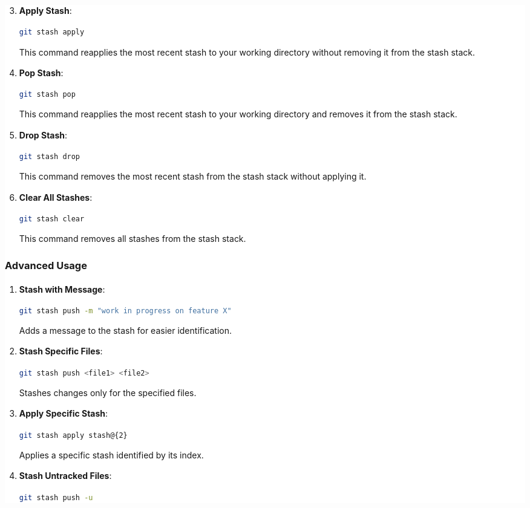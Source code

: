 3. **Apply Stash**:

   ```bash
   git stash apply
   ```

   This command reapplies the most recent stash to your working directory without removing it from the stash stack.

4. **Pop Stash**:

   ```bash
   git stash pop
   ```

   This command reapplies the most recent stash to your working directory and removes it from the stash stack.

5. **Drop Stash**:

   ```bash
   git stash drop
   ```

   This command removes the most recent stash from the stash stack without applying it.

6. **Clear All Stashes**:
   ```bash
   git stash clear
   ```
   This command removes all stashes from the stash stack.

### Advanced Usage

1. **Stash with Message**:

   ```bash
   git stash push -m "work in progress on feature X"
   ```

   Adds a message to the stash for easier identification.

2. **Stash Specific Files**:

   ```bash
   git stash push <file1> <file2>
   ```

   Stashes changes only for the specified files.

3. **Apply Specific Stash**:

   ```bash
   git stash apply stash@{2}
   ```

   Applies a specific stash identified by its index.

4. **Stash Untracked Files**:

   ```bash
   git stash push -u
   ```
